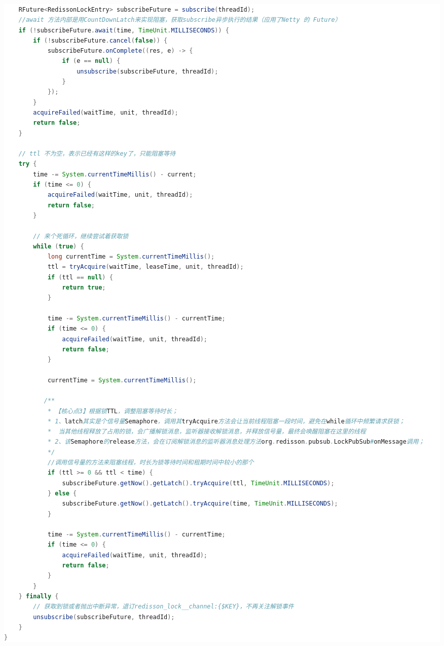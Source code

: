 ```java
    RFuture<RedissonLockEntry> subscribeFuture = subscribe(threadId); 
    //await 方法内部是用CountDownLatch来实现阻塞，获取subscribe异步执行的结果（应用了Netty 的 Future） 
    if (!subscribeFuture.await(time, TimeUnit.MILLISECONDS)) { 
        if (!subscribeFuture.cancel(false)) { 
            subscribeFuture.onComplete((res, e) -> { 
                if (e == null) { 
                    unsubscribe(subscribeFuture, threadId); 
                } 
            }); 
        } 
        acquireFailed(waitTime, unit, threadId); 
        return false; 
    } 
 
    // ttl 不为空，表示已经有这样的key了，只能阻塞等待 
    try { 
        time -= System.currentTimeMillis() - current; 
        if (time <= 0) { 
            acquireFailed(waitTime, unit, threadId); 
            return false; 
        } 
 
        // 来个死循环，继续尝试着获取锁 
        while (true) { 
            long currentTime = System.currentTimeMillis(); 
            ttl = tryAcquire(waitTime, leaseTime, unit, threadId); 
            if (ttl == null) { 
                return true; 
            } 
 
            time -= System.currentTimeMillis() - currentTime; 
            if (time <= 0) { 
                acquireFailed(waitTime, unit, threadId); 
                return false; 
            } 
 
            currentTime = System.currentTimeMillis(); 
 
           /** 
            * 【核心点3】根据锁TTL，调整阻塞等待时长； 
            * 1、latch其实是个信号量Semaphore，调用其tryAcquire方法会让当前线程阻塞一段时间，避免在while循环中频繁请求获锁； 
            *  当其他线程释放了占用的锁，会广播解锁消息，监听器接收解锁消息，并释放信号量，最终会唤醒阻塞在这里的线程 
            * 2、该Semaphore的release方法，会在订阅解锁消息的监听器消息处理方法org.redisson.pubsub.LockPubSub#onMessage调用； 
            */ 
            //调用信号量的方法来阻塞线程，时长为锁等待时间和租期时间中较小的那个 
            if (ttl >= 0 && ttl < time) { 
                subscribeFuture.getNow().getLatch().tryAcquire(ttl, TimeUnit.MILLISECONDS); 
            } else { 
                subscribeFuture.getNow().getLatch().tryAcquire(time, TimeUnit.MILLISECONDS); 
            } 
 
            time -= System.currentTimeMillis() - currentTime; 
            if (time <= 0) { 
                acquireFailed(waitTime, unit, threadId); 
                return false; 
            } 
        } 
    } finally { 
        // 获取到锁或者抛出中断异常，退订redisson_lock__channel:{$KEY}，不再关注解锁事件 
        unsubscribe(subscribeFuture, threadId); 
    } 
} 
```